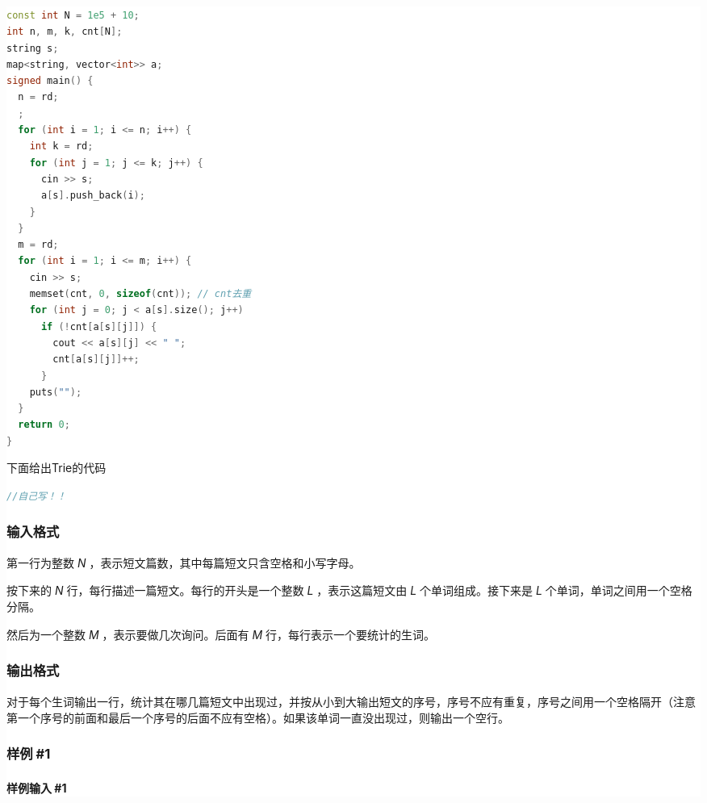 ```C++
const int N = 1e5 + 10;
int n, m, k, cnt[N];
string s;
map<string, vector<int>> a;
signed main() {
  n = rd;
  ;
  for (int i = 1; i <= n; i++) {
    int k = rd;
    for (int j = 1; j <= k; j++) {
      cin >> s;
      a[s].push_back(i);
    }
  }
  m = rd;
  for (int i = 1; i <= m; i++) {
    cin >> s;
    memset(cnt, 0, sizeof(cnt)); // cnt去重
    for (int j = 0; j < a[s].size(); j++)
      if (!cnt[a[s][j]]) {
        cout << a[s][j] << " ";
        cnt[a[s][j]]++;
      }
    puts("");
  }
  return 0;
}

```

下面给出Trie的代码

```C++
//自己写！！
```

### 输入格式

第一行为整数 $N$ ，表示短文篇数，其中每篇短文只含空格和小写字母。

按下来的 $N$ 行，每行描述一篇短文。每行的开头是一个整数 $L$ ，表示这篇短文由 $L$ 个单词组成。接下来是 $L$ 个单词，单词之间用一个空格分隔。

然后为一个整数 $M$ ，表示要做几次询问。后面有 $M$ 行，每行表示一个要统计的生词。

### 输出格式

对于每个生词输出一行，统计其在哪几篇短文中出现过，并按从小到大输出短文的序号，序号不应有重复，序号之间用一个空格隔开（注意第一个序号的前面和最后一个序号的后面不应有空格）。如果该单词一直没出现过，则输出一个空行。

### 样例 #1

#### 样例输入 #1
